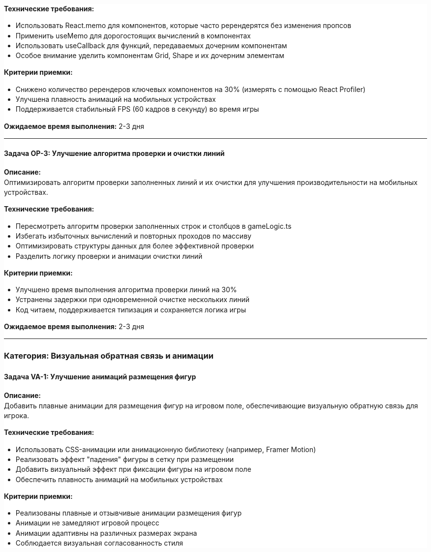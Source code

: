 **Технические требования:**
- Использовать React.memo для компонентов, которые часто ререндерятся без изменения пропсов
- Применить useMemo для дорогостоящих вычислений в компонентах
- Использовать useCallback для функций, передаваемых дочерним компонентам
- Особое внимание уделить компонентам Grid, Shape и их дочерним элементам

**Критерии приемки:**
- Снижено количество ререндеров ключевых компонентов на 30% (измерять с помощью React Profiler)
- Улучшена плавность анимаций на мобильных устройствах
- Поддерживается стабильный FPS (60 кадров в секунду) во время игры

**Ожидаемое время выполнения:** 2-3 дня

---

#### Задача OP-3: Улучшение алгоритма проверки и очистки линий

**Описание:**  
Оптимизировать алгоритм проверки заполненных линий и их очистки для улучшения производительности на мобильных устройствах.

**Технические требования:**
- Пересмотреть алгоритм проверки заполненных строк и столбцов в gameLogic.ts
- Избегать избыточных вычислений и повторных проходов по массиву
- Оптимизировать структуры данных для более эффективной проверки
- Разделить логику проверки и анимации очистки линий

**Критерии приемки:**
- Улучшено время выполнения алгоритма проверки линий на 30%
- Устранены задержки при одновременной очистке нескольких линий
- Код читаем, поддерживается типизация и сохраняется логика игры

**Ожидаемое время выполнения:** 2-3 дня

---

### Категория: Визуальная обратная связь и анимации

#### Задача VA-1: Улучшение анимаций размещения фигур

**Описание:**  
Добавить плавные анимации для размещения фигур на игровом поле, обеспечивающие визуальную обратную связь для игрока.

**Технические требования:**
- Использовать CSS-анимации или анимационную библиотеку (например, Framer Motion)
- Реализовать эффект "падения" фигуры в сетку при размещении
- Добавить визуальный эффект при фиксации фигуры на игровом поле
- Обеспечить плавность анимаций на мобильных устройствах

**Критерии приемки:**
- Реализованы плавные и отзывчивые анимации размещения фигур
- Анимации не замедляют игровой процесс
- Анимации адаптивны на различных размерах экрана
- Соблюдается визуальная согласованность стиля
